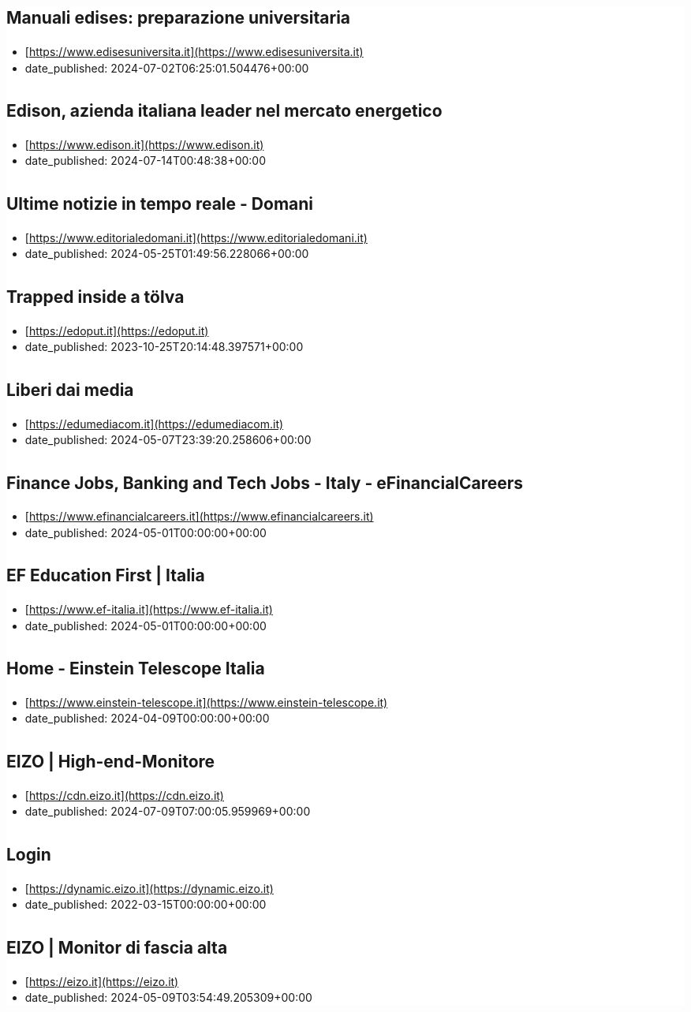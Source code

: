 ## Manuali edises: preparazione universitaria
 - [https://www.edisesuniversita.it](https://www.edisesuniversita.it)
 - date_published: 2024-07-02T06:25:01.504476+00:00

 ## Edison, azienda italiana leader nel mercato energetico
 - [https://www.edison.it](https://www.edison.it)
 - date_published: 2024-07-14T00:48:38+00:00

 ## Ultime notizie in tempo reale - Domani
 - [https://www.editorialedomani.it](https://www.editorialedomani.it)
 - date_published: 2024-05-25T01:49:56.228066+00:00

 ## Trapped inside a tölva
 - [https://edoput.it](https://edoput.it)
 - date_published: 2023-10-25T20:14:48.397571+00:00

 ## Liberi dai media
 - [https://edumediacom.it](https://edumediacom.it)
 - date_published: 2024-05-07T23:39:20.258606+00:00

 ## Finance Jobs, Banking and Tech Jobs - Italy - eFinancialCareers
 - [https://www.efinancialcareers.it](https://www.efinancialcareers.it)
 - date_published: 2024-05-01T00:00:00+00:00

 ## EF Education First | Italia
 - [https://www.ef-italia.it](https://www.ef-italia.it)
 - date_published: 2024-05-01T00:00:00+00:00

 ## Home - Einstein Telescope Italia
 - [https://www.einstein-telescope.it](https://www.einstein-telescope.it)
 - date_published: 2024-04-09T00:00:00+00:00

 ## EIZO | High-end-Monitore
 - [https://cdn.eizo.it](https://cdn.eizo.it)
 - date_published: 2024-07-09T07:00:05.959969+00:00

 ## Login
 - [https://dynamic.eizo.it](https://dynamic.eizo.it)
 - date_published: 2022-03-15T00:00:00+00:00

 ## EIZO | Monitor di fascia alta
 - [https://eizo.it](https://eizo.it)
 - date_published: 2024-05-09T03:54:49.205309+00:00
